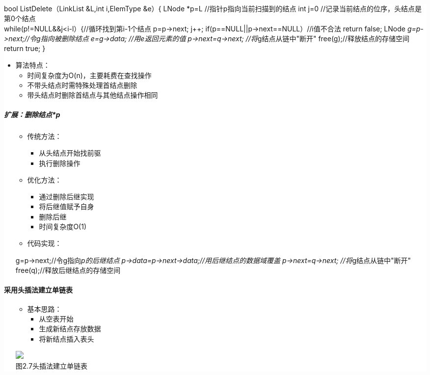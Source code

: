 bool ListDelete（LinkList &L,int i,ElemType &e）{
    LNode *p=L //指针p指向当前扫描到的结点 
    int j=0 //记录当前结点的位序，头结点是第0个结点  
    while(p!=NULL&&j<i-l）{//循环找到第i-1个结点
        p=p->next; 
        j++; 
    if(p==NULL||p->next==NULL）//i值不合法
        return false; 
    LNode *g=p->next;//令g指向被删除结点
    e=g->data; //用e返回元素的值 
    p->next=q->next; //将*g结点从链中"断开" 
    free(g);//释放结点的存储空间
    return true;
}

- 算法特点：
  - 时间复杂度为O(n)，主要耗费在查找操作
  - 不带头结点时需特殊处理首结点删除
  - 带头结点时删除首结点与其他结点操作相同

##### 扩展：删除结点*p  

<ul>

- 传统方法：
  - 从头结点开始找前驱
  - 执行删除操作

- 优化方法：
  - 通过删除后继实现
  - 将后继值赋予自身
  - 删除后继
  - 时间复杂度O(1)

- 代码实现：

g=p->next;//令g指向*p的后继结点
p->data=p->next->data;//用后继结点的数据域覆盖
p->next=q->next; //将*g结点从链中"断开" 
free(q);//释放后继结点的存储空间

</ul>

</ul>

#### 采用头插法建立单链表  

<ul>

- 基本思路：
  - 从空表开始
  - 生成新结点存放数据
  - 将新结点插入表头

![](https://cdn-mineru.openxlab.org.cn/model-mineru/prod/0a0f50bf826f84ac70af0ce65dd698cb2777cd8ad0fbbf5ade4fd81ade304e3b.jpg)  
图2.7头插法建立单链表  

